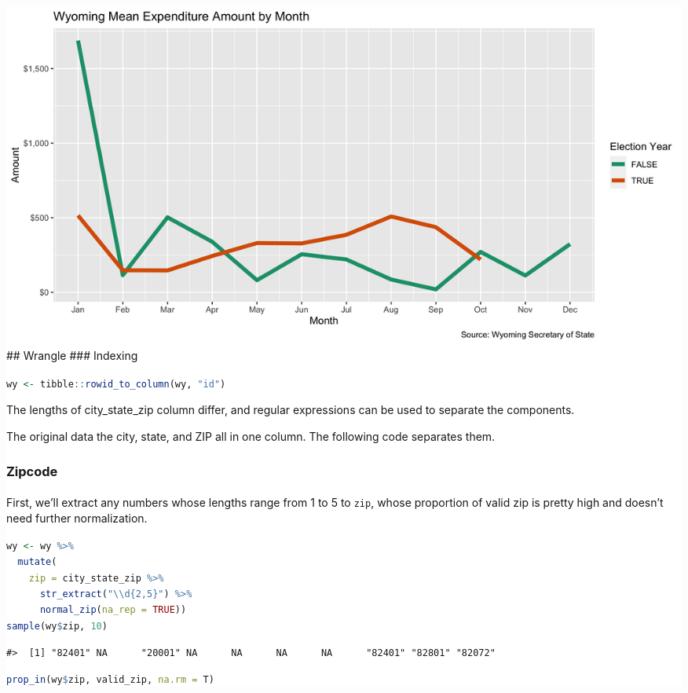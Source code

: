 ![](../plots/amount_month_line-1.png) \#\# Wrangle \#\#\#
Indexing

``` r
wy <- tibble::rowid_to_column(wy, "id")
```

The lengths of city\_state\_zip column differ, and regular expressions
can be used to separate the components.

The original data the city, state, and ZIP all in one column. The
following code separates them.

### Zipcode

First, we’ll extract any numbers whose lengths range from 1 to 5 to
`zip`, whose proportion of valid zip is pretty high and doesn’t need
further normalization.

``` r
wy <- wy %>% 
  mutate(
    zip = city_state_zip %>% 
      str_extract("\\d{2,5}") %>% 
      normal_zip(na_rep = TRUE))
sample(wy$zip, 10)
```

    #>  [1] "82401" NA      "20001" NA      NA      NA      NA      "82401" "82801" "82072"

``` r
prop_in(wy$zip, valid_zip, na.rm = T)
```
